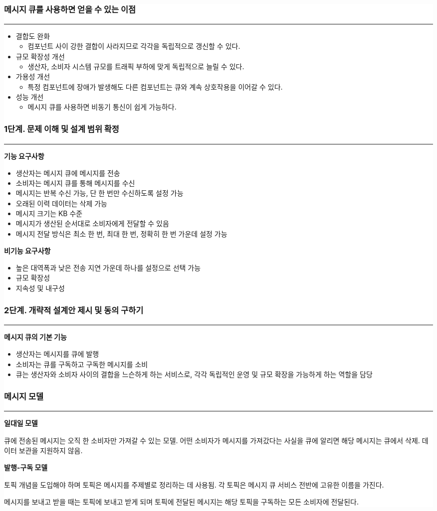 ### 메시지 큐를 사용하면 얻을 수 있는 이점

---

- 결합도 완화
    - 컴포넌트 사이 강한 결합이 사라지므로 각각을 독립적으로 갱신할 수 있다.
- 규모 확장성 개선
    - 생산자, 소비자 시스템 규모를 트래픽 부하에 맞게 독립적으로 늘릴 수 있다.
- 가용성 개선
    - 특정 컴포넌트에 장애가 발생해도 다른 컴포넌트는 큐와 계속 상호작용을 이어갈 수 있다.
- 성능 개선
    - 메시지 큐를 사용하면 비동기 통신이 쉽게 가능하다.

### 1단계. 문제 이해 및 설계 범위 확정

---

**기능 요구사항**

- 생산자는 메시지 큐에 메시지를 전송
- 소비자는 메시지 큐를 통해 메시지를 수신
- 메시지는 반복 수신 가능, 단 한 번만 수신하도록 설정 가능
- 오래된 이력 데이터는 삭제 가능
- 메시지 크기는 KB 수준
- 메시지가 생산된 순서대로 소비자에게 전달할 수 있음
- 메시지 전달 방식은 최소 한 번, 최대 한 번, 정확히 한 번 가운데 설정 가능

**비기능 요구사항**

- 높은 대역폭과 낮은 전송 지연 가운데 하나를 설정으로 선택 가능
- 규모 확장성
- 지속성 및 내구성

### 2단계. 개략적 설계안 제시 및 동의 구하기

---

**메시지 큐의 기본 기능**

- 생산자는 메시지를 큐에 발행
- 소비자는 큐를 구독하고 구독한 메시지를 소비
- 큐는 생산자와 소비자 사이의 결합을 느슨하게 하는 서비스로, 각각 독립적인 운영 및 규모 확장을 가능하게 하는 역할을 담당

### **메시지 모델**

---

**일대일 모델**

큐에 전송된 메시지는 오직 한 소비자만 가져갈 수 있는 모델. 어떤 소비자가 메시지를 가져갔다는 사실을 큐에 알리면 해당 메시지는 큐에서 삭제. 데이터 보관을 지원하지 않음.

**발행-구독 모델**

토픽 개념을 도입해야 하며 토픽은 메시지를 주제별로 정리하는 데 사용됨. 각 토픽은 메시지 큐 서비스 전반에 고유한 이름을 가진다.

메시지를 보내고 받을 때는 토픽에 보내고 받게 되며 토픽에 전달된 메시지는 해당 토픽을 구독하는 모든 소비자에 전달된다.
